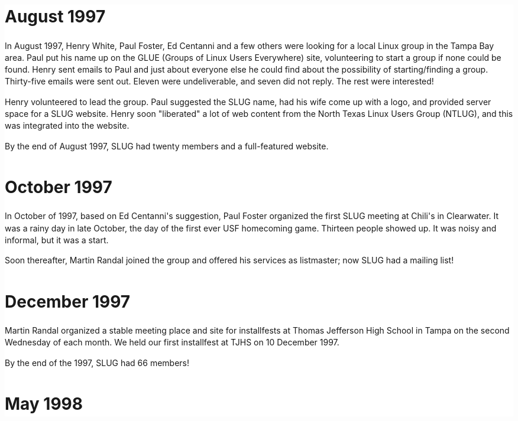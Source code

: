 <a name="1997-08"></a>
August 1997
===========

<div class="block">
In August 1997, Henry White, Paul Foster, Ed Centanni and a few others
were looking for a local Linux group in the Tampa Bay area. Paul put his
name up on the GLUE (Groups of Linux Users Everywhere) site,
volunteering to start a group if none could be found. Henry sent emails
to Paul and just about everyone else he could find about the possibility
of starting/finding a group. Thirty-five emails were sent out. Eleven
were undeliverable, and seven did not reply. The rest were interested!

Henry volunteered to lead the group. Paul suggested the SLUG name, had
his wife come up with a logo, and provided server space for a SLUG
website. Henry soon "liberated" a lot of web content from the North
Texas Linux Users Group (NTLUG), and this was integrated into the
website.

By the end of August 1997, SLUG had twenty members and a full-featured
website.
</div>


<a name="1997-10"></a>
October 1997
============

<div class="block">
In October of 1997, based on Ed Centanni's suggestion, Paul Foster
organized the first SLUG meeting at Chili's in Clearwater. It was a
rainy day in late October, the day of the first ever USF homecoming
game. Thirteen people showed up. It was noisy and informal, but it was a
start.

Soon thereafter, Martin Randal joined the group and offered his services
as listmaster; now SLUG had a mailing list!
</div>


<a name="1997-12"></a>
December 1997
=============

<div class="block">
Martin Randal organized a stable meeting place and site for installfests
at Thomas Jefferson High School in Tampa on the second Wednesday of each
month. We held our first installfest at TJHS on 10 December 1997.

By the end of the 1997, SLUG had 66 members!
</div>


<a name="1998-05"></a>
May 1998
========
